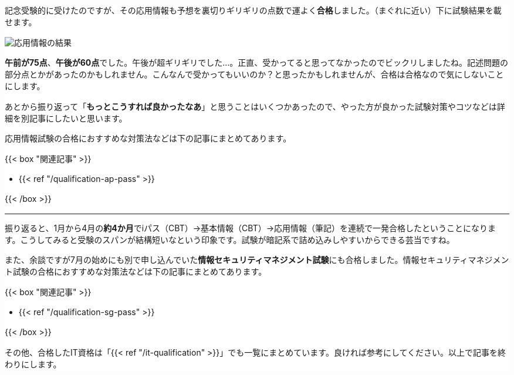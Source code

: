 記念受験的に受けたのですが、その応用情報も予想を裏切りギリギリの点数で運よく**合格**しました。（まぐれに近い）下に試験結果を載せます。

![応用情報の結果](/images/qualification-ap-01.png)

**午前が75点**、**午後が60点**でした。午後が超ギリギリでした…。正直、受かってると思ってなかったのでビックリしましたね。記述問題の部分点とかがあったのかもしれません。こんなんで受かってもいいのか？と思ったかもしれませんが、合格は合格なので気にしないことにします。

あとから振り返って「**もっとこうすれば良かったなあ**」と思うことはいくつかあったので、やった方が良かった試験対策やコツなどは詳細を別記事にしたいと思います。

応用情報試験の合格におすすめな対策法などは下の記事にまとめてあります。

{{< box "関連記事" >}}
<ul>
<li>{{< ref "/qualification-ap-pass" >}}</li>
</ul>
{{< /box >}}

* * *

振り返ると、1月から4月の**約4か月**でiパス（CBT）→基本情報（CBT）→応用情報（筆記）を連続で一発合格したということになります。こうしてみると受験のスパンが結構短いなという印象です。試験が暗記系で詰め込みしやすいからできる芸当ですね。 

また、余談ですが7月の始めにも別で申し込んでいた**情報セキュリティマネジメント試験**にも合格しました。情報セキュリティマネジメント試験の合格におすすめな対策法などは下の記事にまとめてあります。

{{< box "関連記事" >}}
<ul>
<li>{{< ref "/qualification-sg-pass" >}}</li>
</ul>
{{< /box >}}

その他、合格したIT資格は「{{< ref "/it-qualification" >}}」でも一覧にまとめています。良ければ参考にしてください。以上で記事を終わりにします。
